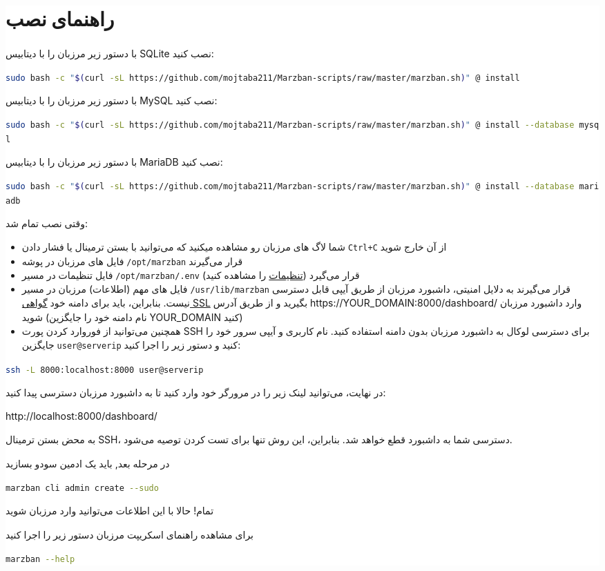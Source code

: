 # راهنمای نصب

با دستور زیر مرزبان را با دیتابیس SQLite نصب کنید:

```bash
sudo bash -c "$(curl -sL https://github.com/mojtaba211/Marzban-scripts/raw/master/marzban.sh)" @ install
```

با دستور زیر مرزبان را با دیتابیس MySQL نصب کنید:
```bash
sudo bash -c "$(curl -sL https://github.com/mojtaba211/Marzban-scripts/raw/master/marzban.sh)" @ install --database mysql
```

با دستور زیر مرزبان را با دیتابیس MariaDB نصب کنید:

```bash
sudo bash -c "$(curl -sL https://github.com/mojtaba211/Marzban-scripts/raw/master/marzban.sh)" @ install --database mariadb
```

وقتی نصب تمام شد:

- شما لاگ های مرزبان رو مشاهده میکنید که می‌توانید با بستن ترمینال یا فشار دادن `Ctrl+C` از آن خارج شوید
- فایل های مرزبان در پوشه `/opt/marzban` قرار می‌گیرند
- فایل تنظیمات در مسیر `/opt/marzban/.env` قرار می‌گیرد ([تنظیمات](#تنظیمات) را مشاهده کنید)
- فایل های مهم (اطلاعات) مرزبان در مسیر `/usr/lib/marzban` قرار می‌گیرند
به دلایل امنیتی، داشبورد مرزبان از طریق آیپی قابل دسترسی نیست. بنابراین، باید برای دامنه خود [گواهی SSL](https://gozargah.github.io/marzban/fa/examples/issue-ssl-certificate) بگیرید و از طریق آدرس https://YOUR_DOMAIN:8000/dashboard/ وارد داشبورد مرزبان شوید (نام دامنه خود را جایگزین YOUR_DOMAIN کنید)
- همچنین می‌توانید از فوروارد کردن پورت SSH برای دسترسی لوکال به داشبورد مرزبان بدون دامنه استفاده کنید. نام کاربری و آیپی سرور خود را جایگزین `user@serverip` کنید و دستور زیر را اجرا کنید:

```bash
ssh -L 8000:localhost:8000 user@serverip
```

در نهایت، می‌توانید لینک زیر را در مرورگر خود وارد کنید تا به داشبورد مرزبان دسترسی پیدا کنید:

http://localhost:8000/dashboard/

به محض بستن ترمینال SSH، دسترسی شما به داشبورد قطع خواهد شد. بنابراین، این روش تنها برای تست  کردن توصیه می‌شود.

در مرحله بعد, باید یک ادمین سودو بسازید

```bash
marzban cli admin create --sudo
```

تمام! حالا با این اطلاعات می‌توانید وارد مرزبان شوید

برای مشاهده راهنمای اسکریپت مرزبان دستور زیر را اجرا کنید

```bash
marzban --help
```
